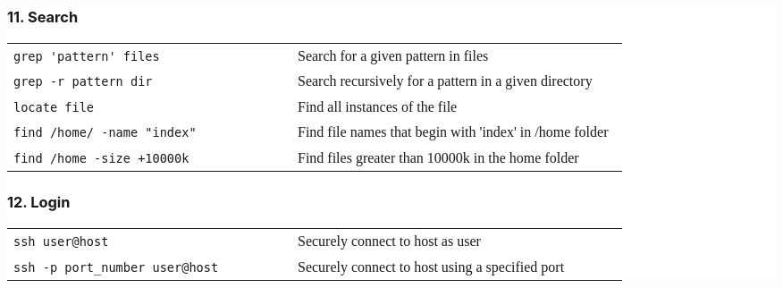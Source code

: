 ### 11. Search

<table border="0" cellspacing="0">
<colgroup width="318"></colgroup>
<colgroup width="370"></colgroup>
<tbody>
<tr>
<td align="left" height="20"><span style="font-family: Liberation Serif; font-size: medium;"><code>grep 'pattern' files</code>&nbsp; &nbsp; &nbsp; &nbsp; &nbsp; &nbsp; &nbsp; &nbsp; &nbsp; &nbsp; &nbsp; &nbsp; &nbsp; &nbsp;</span></td>
<td align="left"><span style="font-family: Liberation Serif; font-size: medium;">Search for a given pattern in files</span></td>
</tr>
<tr>
<td align="left" height="20"><span style="font-family: Liberation Serif; font-size: medium;"><code>grep -r pattern dir</code>&nbsp; &nbsp; &nbsp; &nbsp; &nbsp; &nbsp; &nbsp; &nbsp; &nbsp; &nbsp; &nbsp; &nbsp; &nbsp; &nbsp; &nbsp;</span></td>
<td align="left"><span style="font-family: Liberation Serif; font-size: medium;">Search recursively for a pattern in a given directory</span></td>
</tr>
<tr>
<td align="left" height="20"><span style="font-family: Liberation Serif; font-size: medium;"><code>locate file</code>&nbsp; &nbsp; &nbsp; &nbsp; &nbsp; &nbsp; &nbsp; &nbsp; &nbsp; &nbsp; &nbsp; &nbsp; &nbsp; &nbsp; &nbsp; &nbsp; &nbsp; &nbsp; &nbsp; &nbsp; &nbsp; &nbsp; </span></td>
<td align="left"><span style="font-family: Liberation Serif; font-size: medium;">Find all instances of the file</span></td>
</tr>
<tr>
<td align="left" height="20"><span style="font-family: Liberation Serif; font-size: medium;"><code>find /home/ -name "index"&nbsp;</code> &nbsp; &nbsp; &nbsp; &nbsp; &nbsp; &nbsp; </span></td>
<td align="left"><span style="font-family: Liberation Serif; font-size: medium;">Find file names that begin with 'index' in /home folder</span></td>
</tr>
<tr>
<td align="left" height="20"><span style="font-family: Liberation Serif; font-size: medium;"><code>find /home -size +10000k</code></span></td>
<td align="left"><span style="font-family: Liberation Serif; font-size: medium;">Find files greater than 10000k in the home folder</span></td>
</tr>
</tbody>
</table>

### 12. Login

<table border="0" cellspacing="0">
<colgroup width="318"></colgroup>
<colgroup width="370"></colgroup>
<tbody>
<tr>
<td align="left" height="20"><span style="font-family: Liberation Serif; font-size: medium;"><code>ssh user@host</code> &nbsp; &nbsp; &nbsp; &nbsp; &nbsp; &nbsp; &nbsp; &nbsp; &nbsp; &nbsp; &nbsp; &nbsp; &nbsp; &nbsp; &nbsp; &nbsp; &nbsp; &nbsp; &nbsp; &nbsp;</span></td>
<td align="left"><span style="font-family: Liberation Serif; font-size: medium;">Securely connect to host as user</span></td>
</tr>
<tr>
<td align="left" height="20"><span style="font-family: Liberation Serif; font-size: medium;"><code>ssh -p port_number user@host&nbsp;</code> &nbsp; &nbsp; </span></td>
<td align="left"><span style="font-family: Liberation Serif; font-size: medium;">Securely connect to host using a specified port</span></td>
</tr>
<tr>